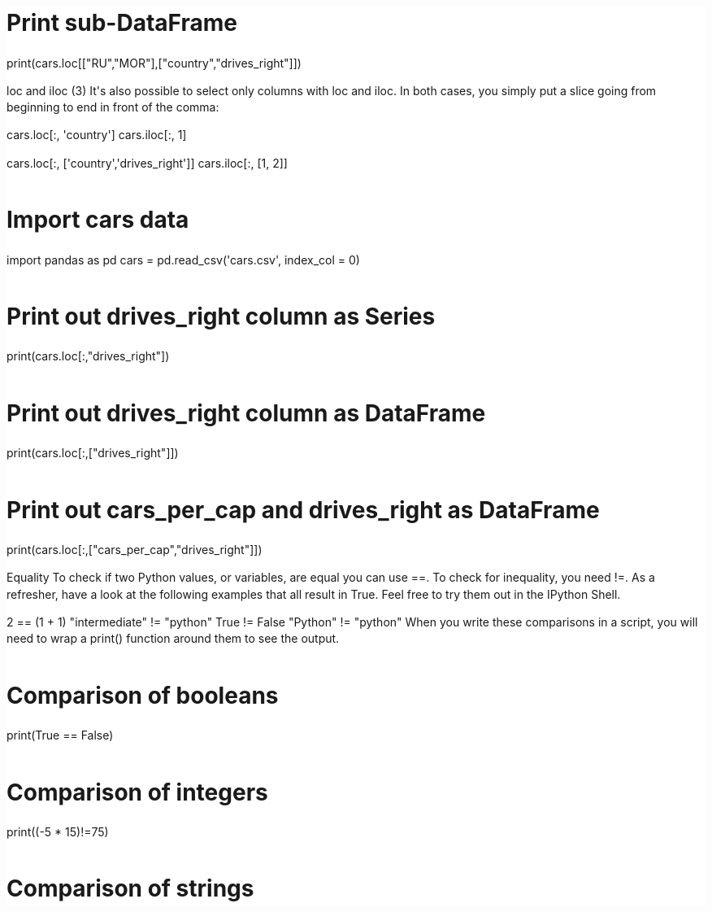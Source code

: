 # Print sub-DataFrame
print(cars.loc[["RU","MOR"],["country","drives_right"]])

loc and iloc (3)
It's also possible to select only columns with loc and iloc. In both cases, you simply put a slice going from beginning to end in front of the comma:

cars.loc[:, 'country']
cars.iloc[:, 1]

cars.loc[:, ['country','drives_right']]
cars.iloc[:, [1, 2]]

# Import cars data
import pandas as pd
cars = pd.read_csv('cars.csv', index_col = 0)

# Print out drives_right column as Series
print(cars.loc[:,"drives_right"])

# Print out drives_right column as DataFrame
print(cars.loc[:,["drives_right"]])

# Print out cars_per_cap and drives_right as DataFrame
print(cars.loc[:,["cars_per_cap","drives_right"]])

Equality
To check if two Python values, or variables, are equal you can use ==. To check for inequality, you need !=. As a refresher, have a look at the following examples that all result in True. Feel free to try them out in the IPython Shell.

2 == (1 + 1)
"intermediate" != "python"
True != False
"Python" != "python"
When you write these comparisons in a script, you will need to wrap a print() function around them to see the output.

# Comparison of booleans
print(True == False)

# Comparison of integers

print((-5 * 15)!=75)

# Comparison of strings
